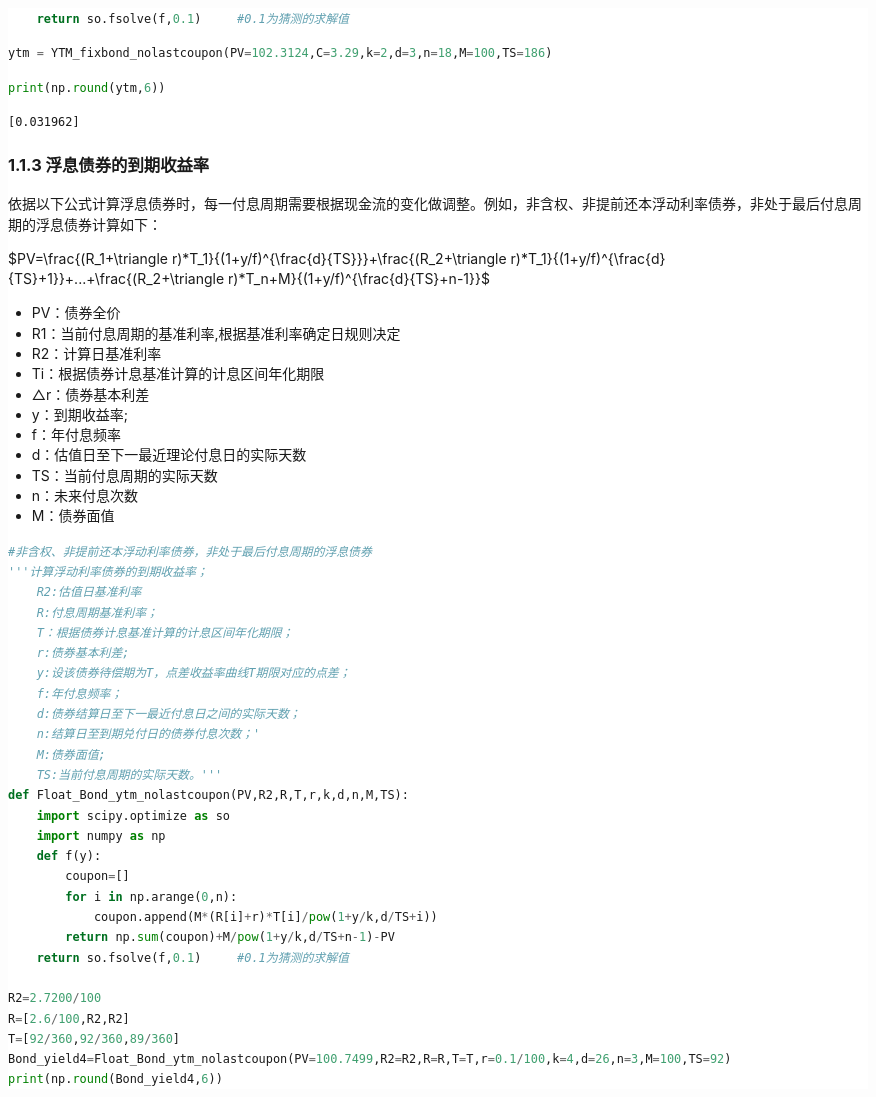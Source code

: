 ```python
    return so.fsolve(f,0.1)     #0.1为猜测的求解值
```


```python
ytm = YTM_fixbond_nolastcoupon(PV=102.3124,C=3.29,k=2,d=3,n=18,M=100,TS=186)
```


```python
print(np.round(ytm,6))
```

    [0.031962]


### 1.1.3 浮息债券的到期收益率

依据以下公式计算浮息债券时，每一付息周期需要根据现金流的变化做调整。例如，非含权、非提前还本浮动利率债券，非处于最后付息周期的浮息债券计算如下：

$PV=\frac{(R_1+\triangle r)*T_1}{(1+y/f)^{\frac{d}{TS}}}+\frac{(R_2+\triangle r)*T_1}{(1+y/f)^{\frac{d}{TS}+1}}+...+\frac{(R_2+\triangle r)*T_n+M}{(1+y/f)^{\frac{d}{TS}+n-1}}$

- PV：债券全价
- R1：当前付息周期的基准利率,根据基准利率确定日规则决定
- R2：计算日基准利率
- Ti：根据债券计息基准计算的计息区间年化期限
- △r：债券基本利差
- y：到期收益率;
- f：年付息频率
- d：估值日至下一最近理论付息日的实际天数
- TS：当前付息周期的实际天数
- n：未来付息次数
- M：债券面值


```python
#非含权、非提前还本浮动利率债券，非处于最后付息周期的浮息债券
'''计算浮动利率债券的到期收益率；
    R2:估值日基准利率
    R:付息周期基准利率；
    T：根据债券计息基准计算的计息区间年化期限；
    r:债券基本利差;
    y:设该债券待偿期为T，点差收益率曲线T期限对应的点差；
    f:年付息频率；
    d:债券结算日至下一最近付息日之间的实际天数；
    n:结算日至到期兑付日的债券付息次数；'
    M:债券面值;
    TS:当前付息周期的实际天数。'''
def Float_Bond_ytm_nolastcoupon(PV,R2,R,T,r,k,d,n,M,TS):
    import scipy.optimize as so
    import numpy as np
    def f(y):
        coupon=[]
        for i in np.arange(0,n):
            coupon.append(M*(R[i]+r)*T[i]/pow(1+y/k,d/TS+i))
        return np.sum(coupon)+M/pow(1+y/k,d/TS+n-1)-PV 
    return so.fsolve(f,0.1)     #0.1为猜测的求解值

R2=2.7200/100
R=[2.6/100,R2,R2]
T=[92/360,92/360,89/360]
Bond_yield4=Float_Bond_ytm_nolastcoupon(PV=100.7499,R2=R2,R=R,T=T,r=0.1/100,k=4,d=26,n=3,M=100,TS=92)
print(np.round(Bond_yield4,6))
```
